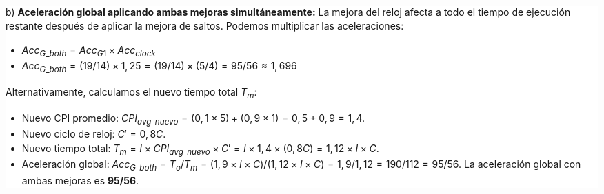 b) **Aceleración global aplicando ambas mejoras simultáneamente:**
La mejora del reloj afecta a todo el tiempo de ejecución restante después de aplicar la mejora de saltos. Podemos multiplicar las aceleraciones:
*   $Acc_{G\_both} = Acc_{G1} \times Acc_{clock}$
*   $Acc_{G\_both} = (19/14) \times 1,25 = (19/14) \times (5/4) = 95/56 \approx 1,696$

Alternativamente, calculamos el nuevo tiempo total $T_m$:
*   Nuevo CPI promedio: $CPI_{avg\_nuevo} = (0,1 \times 5) + (0,9 \times 1) = 0,5 + 0,9 = 1,4$.
*   Nuevo ciclo de reloj: $C' = 0,8 C$.
*   Nuevo tiempo total: $T_m = I \times CPI_{avg\_nuevo} \times C' = I \times 1,4 \times (0,8 C) = 1,12 \times I \times C$.
*   Aceleración global: $Acc_{G\_both} = T_o / T_m = (1,9 \times I \times C) / (1,12 \times I \times C) = 1,9 / 1,12 = 190 / 112 = 95 / 56$.
    La aceleración global con ambas mejoras es **95/56**.